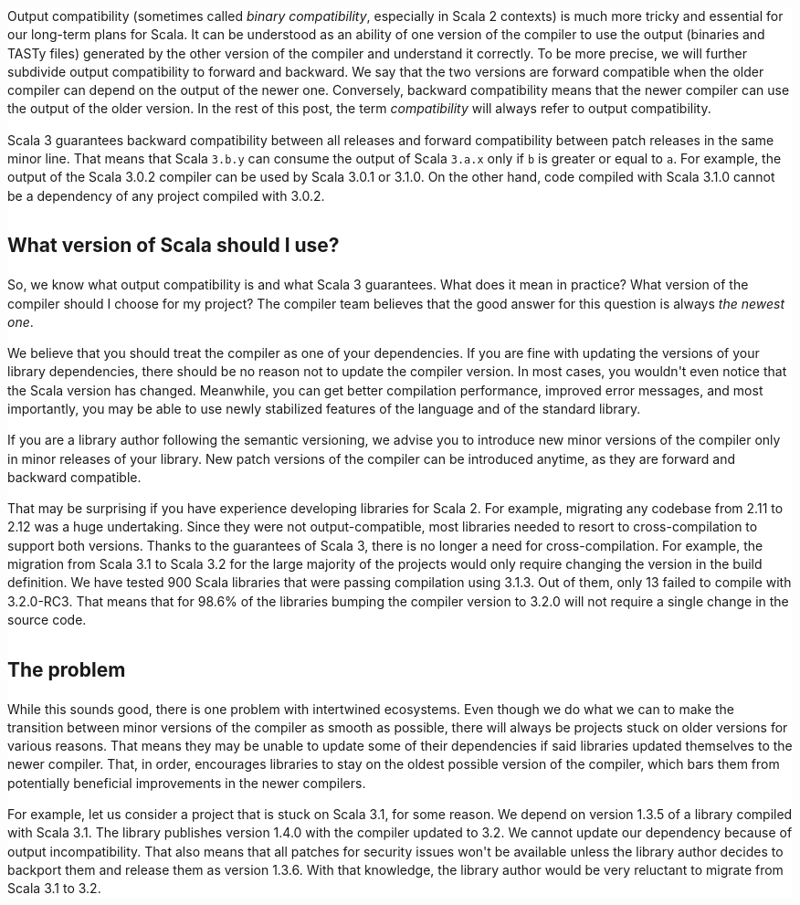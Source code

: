 Output compatibility (sometimes called *binary compatibility*, especially in Scala 2 contexts) is much more tricky and essential for our long-term plans for Scala. It can be understood as an ability of one version of the compiler to use the output (binaries and TASTy files) generated by the other version of the compiler and understand it correctly. To be more precise, we will further subdivide output compatibility to forward and backward. We say that the two versions are forward compatible when the older compiler can depend on the output of the newer one. Conversely, backward compatibility means that the newer compiler can use the output of the older version. In the rest of this post, the term *compatibility* will always refer to output compatibility.

Scala 3 guarantees backward compatibility between all releases and forward compatibility between patch releases in the same minor line. That means that Scala `3.b.y` can consume the output of Scala `3.a.x` only if `b` is greater or equal to `a`. For example, the output of the Scala 3.0.2 compiler can be used by Scala 3.0.1 or 3.1.0. On the other hand, code compiled with Scala 3.1.0 cannot be a dependency of any project compiled with 3.0.2.

## What version of Scala should I use?

So, we know what output compatibility is and what Scala 3 guarantees. What does it mean in practice? What version of the compiler should I choose for my project? The compiler team believes that the good answer for this question is always *the newest one*.

We believe that you should treat the compiler as one of your dependencies. If you are fine with updating the versions of your library dependencies, there should be no reason not to update the compiler version. In most cases, you wouldn't even notice that the Scala version has changed. Meanwhile, you can get better compilation performance, improved error messages, and most importantly, you may be able to use newly stabilized features of the language and of the standard library.

If you are a library author following the semantic versioning, we advise you to introduce new minor versions of the compiler only in minor releases of your library. New patch versions of the compiler can be introduced anytime, as they are forward and backward compatible.

That may be surprising if you have experience developing libraries for Scala 2. For example, migrating any codebase from 2.11 to 2.12 was a huge undertaking. Since they were not output-compatible, most libraries needed to resort to cross-compilation to support both versions. Thanks to the guarantees of Scala 3, there is no longer a need for cross-compilation. For example, the migration from Scala 3.1 to Scala 3.2 for the large majority of the projects would only require changing the version in the build definition. We have tested 900 Scala libraries that were passing compilation using 3.1.3. Out of them, only 13 failed to compile with 3.2.0-RC3. That means that for 98.6% of the libraries bumping the compiler version to 3.2.0 will not require a single change in the source code.

## The problem

While this sounds good, there is one problem with intertwined ecosystems. Even though we do what we can to make the transition between minor versions of the compiler as smooth as possible, there will always be projects stuck on older versions for various reasons. That means they may be unable to update some of their dependencies if said libraries updated themselves to the newer compiler. That, in order, encourages libraries to stay on the oldest possible version of the compiler, which bars them from potentially beneficial improvements in the newer compilers.

For example, let us consider a project that is stuck on Scala 3.1, for some reason. We depend on version 1.3.5 of a library compiled with Scala 3.1. The library publishes version 1.4.0 with the compiler updated to 3.2. We cannot update our dependency because of output incompatibility. That also means that all patches for security issues won't be available unless the library author decides to backport them and release them as version 1.3.6. With that knowledge, the library author would be very reluctant to migrate from Scala 3.1 to 3.2.
